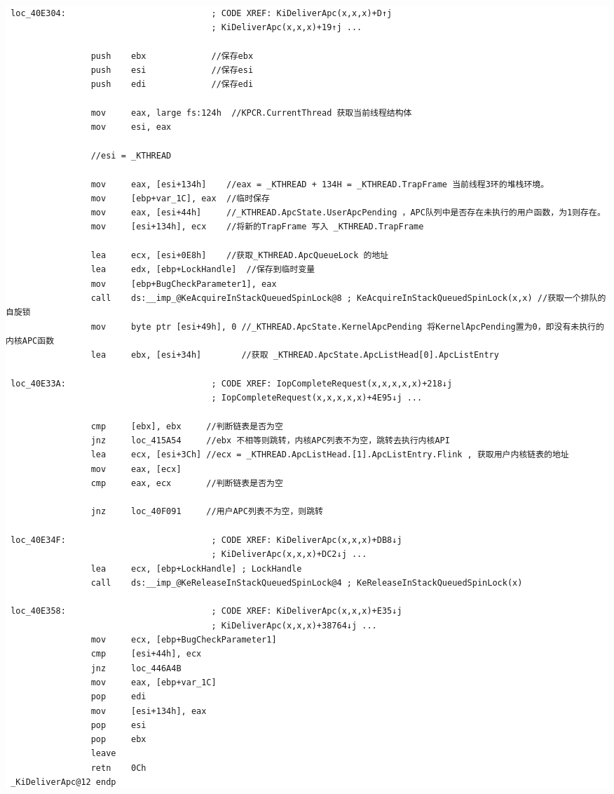 	 loc_40E304:                             ; CODE XREF: KiDeliverApc(x,x,x)+D↑j
	                                         ; KiDeliverApc(x,x,x)+19↑j ...
 
	                 push    ebx             //保存ebx   
	                 push    esi			 //保存esi
	                 push    edi			 //保存edi

	                 mov     eax, large fs:124h  //KPCR.CurrentThread 获取当前线程结构体
	                 mov     esi, eax          

					 //esi = _KTHREAD

	                 mov     eax, [esi+134h]    //eax = _KTHREAD + 134H = _KTHREAD.TrapFrame 当前线程3环的堆栈环境。
	                 mov     [ebp+var_1C], eax  //临时保存
	                 mov     eax, [esi+44h]     //_KTHREAD.ApcState.UserApcPending ，APC队列中是否存在未执行的用户函数，为1则存在。
	                 mov     [esi+134h], ecx    //将新的TrapFrame 写入 _KTHREAD.TrapFrame

	                 lea     ecx, [esi+0E8h]    //获取_KTHREAD.ApcQueueLock 的地址
	                 lea     edx, [ebp+LockHandle]  //保存到临时变量
	                 mov     [ebp+BugCheckParameter1], eax
	                 call    ds:__imp_@KeAcquireInStackQueuedSpinLock@8 ; KeAcquireInStackQueuedSpinLock(x,x) //获取一个排队的自旋锁
	                 mov     byte ptr [esi+49h], 0 //_KTHREAD.ApcState.KernelApcPending 将KernelApcPending置为0，即没有未执行的内核APC函数
	                 lea     ebx, [esi+34h]        //获取 _KTHREAD.ApcState.ApcListHead[0].ApcListEntry 
	
	 loc_40E33A:                             ; CODE XREF: IopCompleteRequest(x,x,x,x,x)+218↓j
	                                         ; IopCompleteRequest(x,x,x,x,x)+4E95↓j ...

	                 cmp     [ebx], ebx     //判断链表是否为空
	                 jnz     loc_415A54     //ebx 不相等则跳转，内核APC列表不为空，跳转去执行内核API
	                 lea     ecx, [esi+3Ch] //ecx = _KTHREAD.ApcListHead.[1].ApcListEntry.Flink , 获取用户内核链表的地址
	                 mov     eax, [ecx]     
	                 cmp     eax, ecx       //判断链表是否为空
											
	                 jnz     loc_40F091     //用户APC列表不为空，则跳转
	
	 loc_40E34F:                             ; CODE XREF: KiDeliverApc(x,x,x)+DB8↓j
	                                         ; KiDeliverApc(x,x,x)+DC2↓j ...
	                 lea     ecx, [ebp+LockHandle] ; LockHandle
	                 call    ds:__imp_@KeReleaseInStackQueuedSpinLock@4 ; KeReleaseInStackQueuedSpinLock(x)
	
	 loc_40E358:                             ; CODE XREF: KiDeliverApc(x,x,x)+E35↓j
	                                         ; KiDeliverApc(x,x,x)+38764↓j ...
	                 mov     ecx, [ebp+BugCheckParameter1]
	                 cmp     [esi+44h], ecx
	                 jnz     loc_446A4B
	                 mov     eax, [ebp+var_1C]
	                 pop     edi
	                 mov     [esi+134h], eax
	                 pop     esi
	                 pop     ebx
	                 leave
	                 retn    0Ch
	 _KiDeliverApc@12 endp
